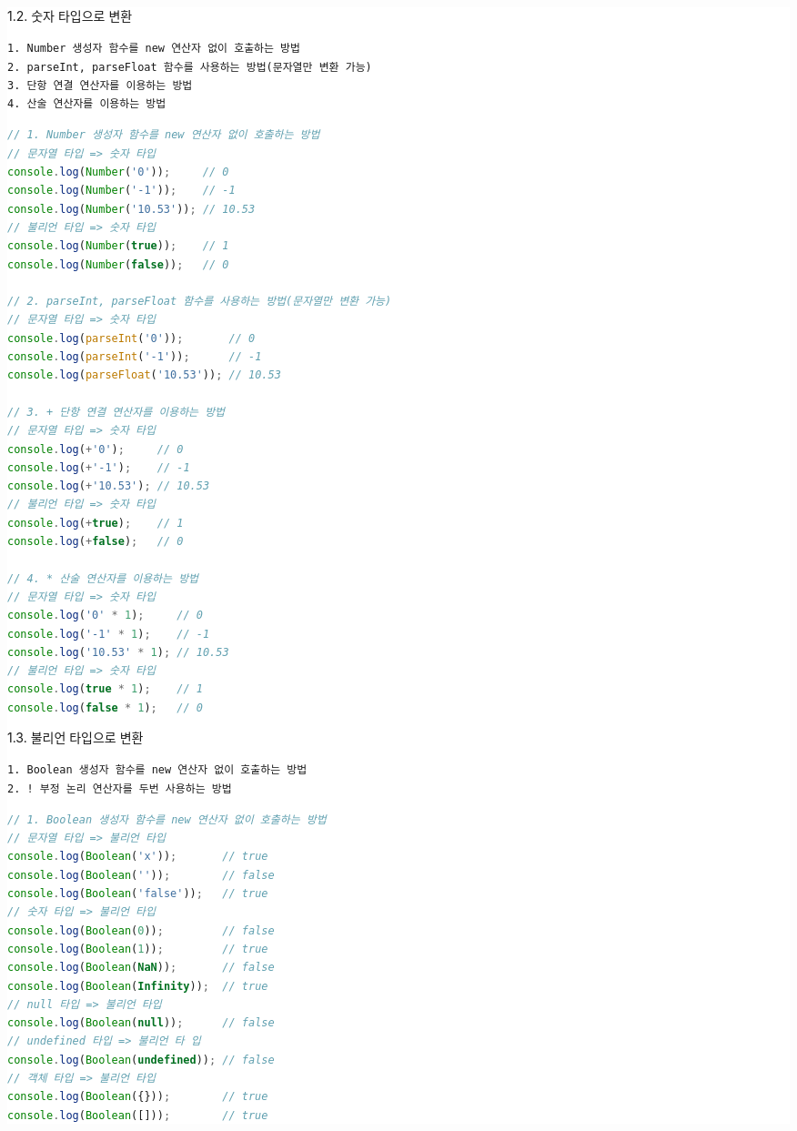1.2. 숫자 타입으로 변환

    1. Number 생성자 함수를 new 연산자 없이 호출하는 방법
    2. parseInt, parseFloat 함수를 사용하는 방법(문자열만 변환 가능)
    3. 단항 연결 연산자를 이용하는 방법
    4. 산술 연산자를 이용하는 방법

```js
// 1. Number 생성자 함수를 new 연산자 없이 호출하는 방법
// 문자열 타입 => 숫자 타입
console.log(Number('0'));     // 0
console.log(Number('-1'));    // -1
console.log(Number('10.53')); // 10.53
// 불리언 타입 => 숫자 타입
console.log(Number(true));    // 1
console.log(Number(false));   // 0

// 2. parseInt, parseFloat 함수를 사용하는 방법(문자열만 변환 가능)
// 문자열 타입 => 숫자 타입
console.log(parseInt('0'));       // 0
console.log(parseInt('-1'));      // -1
console.log(parseFloat('10.53')); // 10.53

// 3. + 단항 연결 연산자를 이용하는 방법
// 문자열 타입 => 숫자 타입
console.log(+'0');     // 0
console.log(+'-1');    // -1
console.log(+'10.53'); // 10.53
// 불리언 타입 => 숫자 타입
console.log(+true);    // 1
console.log(+false);   // 0

// 4. * 산술 연산자를 이용하는 방법
// 문자열 타입 => 숫자 타입
console.log('0' * 1);     // 0
console.log('-1' * 1);    // -1
console.log('10.53' * 1); // 10.53
// 불리언 타입 => 숫자 타입
console.log(true * 1);    // 1
console.log(false * 1);   // 0
```

1.3. 불리언 타입으로 변환

    1. Boolean 생성자 함수를 new 연산자 없이 호출하는 방법
    2. ! 부정 논리 연산자를 두번 사용하는 방법

```js
// 1. Boolean 생성자 함수를 new 연산자 없이 호출하는 방법
// 문자열 타입 => 불리언 타입
console.log(Boolean('x'));       // true
console.log(Boolean(''));        // false
console.log(Boolean('false'));   // true
// 숫자 타입 => 불리언 타입
console.log(Boolean(0));         // false
console.log(Boolean(1));         // true
console.log(Boolean(NaN));       // false
console.log(Boolean(Infinity));  // true
// null 타입 => 불리언 타입
console.log(Boolean(null));      // false
// undefined 타입 => 불리언 타 입
console.log(Boolean(undefined)); // false
// 객체 타입 => 불리언 타입
console.log(Boolean({}));        // true
console.log(Boolean([]));        // true

```